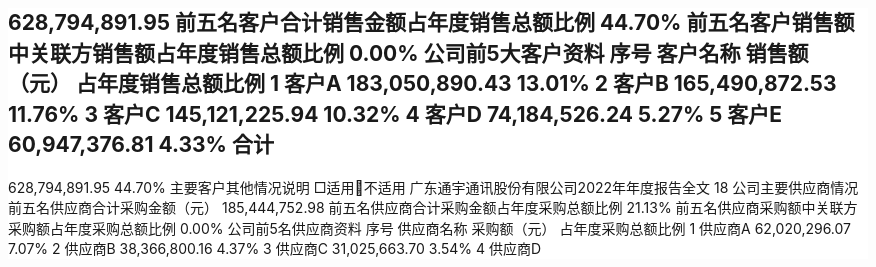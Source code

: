 628,794,891.95
前五名客户合计销售金额占年度销售总额比例
44.70%
前五名客户销售额中关联方销售额占年度销售总额比例
0.00%
公司前5大客户资料
序号
客户名称
销售额（元）
占年度销售总额比例
1
客户A
183,050,890.43
13.01%
2
客户B
165,490,872.53
11.76%
3
客户C
145,121,225.94
10.32%
4
客户D
74,184,526.24
5.27%
5
客户E
60,947,376.81
4.33%
合计
--
628,794,891.95
44.70%
主要客户其他情况说明
□适用不适用
广东通宇通讯股份有限公司2022年年度报告全文
18
公司主要供应商情况
前五名供应商合计采购金额（元）
185,444,752.98
前五名供应商合计采购金额占年度采购总额比例
21.13%
前五名供应商采购额中关联方采购额占年度采购总额比例
0.00%
公司前5名供应商资料
序号
供应商名称
采购额（元）
占年度采购总额比例
1
供应商A
62,020,296.07
7.07%
2
供应商B
38,366,800.16
4.37%
3
供应商C
31,025,663.70
3.54%
4
供应商D